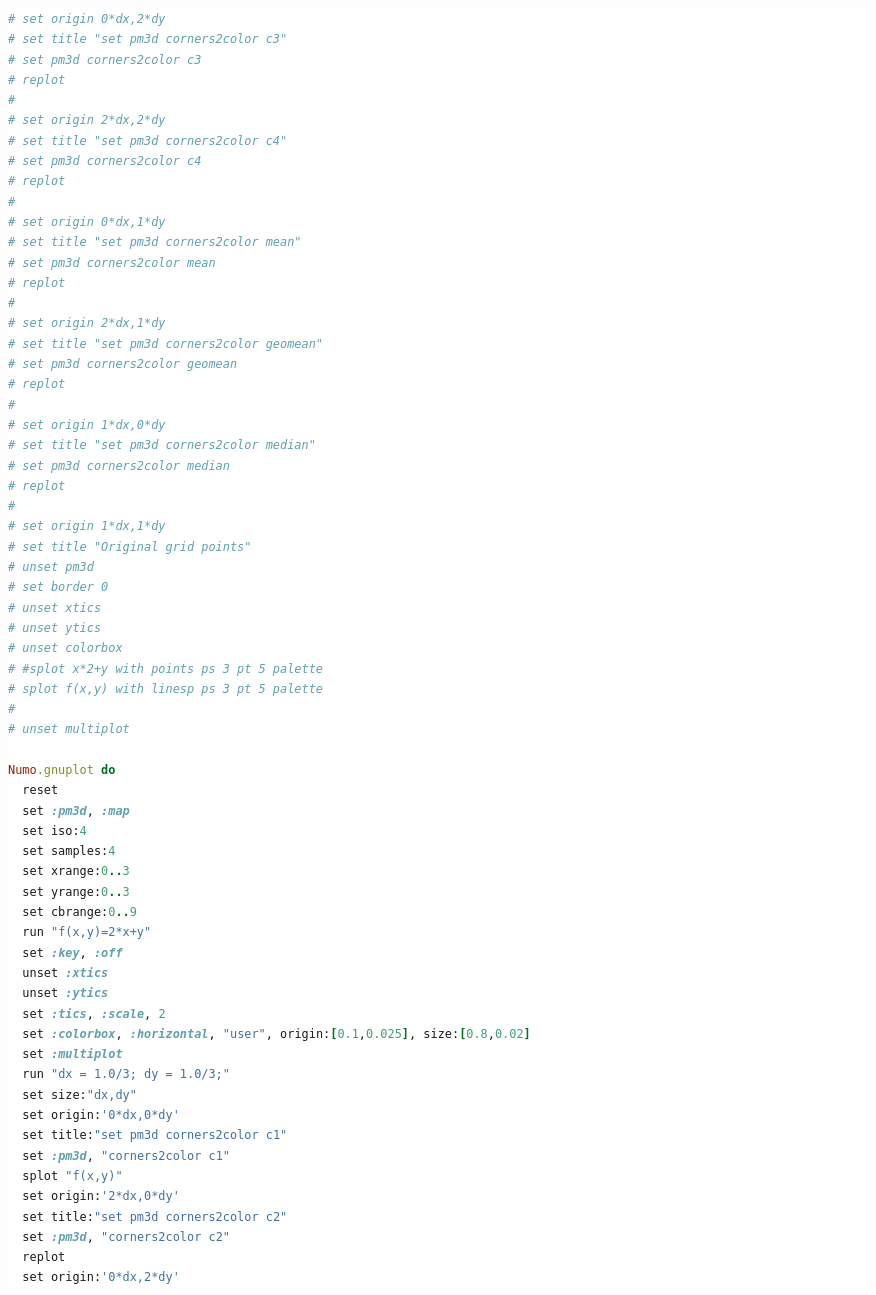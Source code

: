 ```ruby
# set origin 0*dx,2*dy
# set title "set pm3d corners2color c3"
# set pm3d corners2color c3
# replot
#
# set origin 2*dx,2*dy
# set title "set pm3d corners2color c4"
# set pm3d corners2color c4
# replot
#
# set origin 0*dx,1*dy
# set title "set pm3d corners2color mean"
# set pm3d corners2color mean
# replot
#
# set origin 2*dx,1*dy
# set title "set pm3d corners2color geomean"
# set pm3d corners2color geomean
# replot
#
# set origin 1*dx,0*dy
# set title "set pm3d corners2color median"
# set pm3d corners2color median
# replot
#
# set origin 1*dx,1*dy
# set title "Original grid points"
# unset pm3d
# set border 0
# unset xtics
# unset ytics
# unset colorbox
# #splot x*2+y with points ps 3 pt 5 palette
# splot f(x,y) with linesp ps 3 pt 5 palette
#
# unset multiplot

Numo.gnuplot do
  reset
  set :pm3d, :map
  set iso:4
  set samples:4
  set xrange:0..3
  set yrange:0..3
  set cbrange:0..9
  run "f(x,y)=2*x+y"
  set :key, :off
  unset :xtics
  unset :ytics
  set :tics, :scale, 2
  set :colorbox, :horizontal, "user", origin:[0.1,0.025], size:[0.8,0.02]
  set :multiplot
  run "dx = 1.0/3; dy = 1.0/3;"
  set size:"dx,dy"
  set origin:'0*dx,0*dy'
  set title:"set pm3d corners2color c1"
  set :pm3d, "corners2color c1"
  splot "f(x,y)"
  set origin:'2*dx,0*dy'
  set title:"set pm3d corners2color c2"
  set :pm3d, "corners2color c2"
  replot
  set origin:'0*dx,2*dy'
```